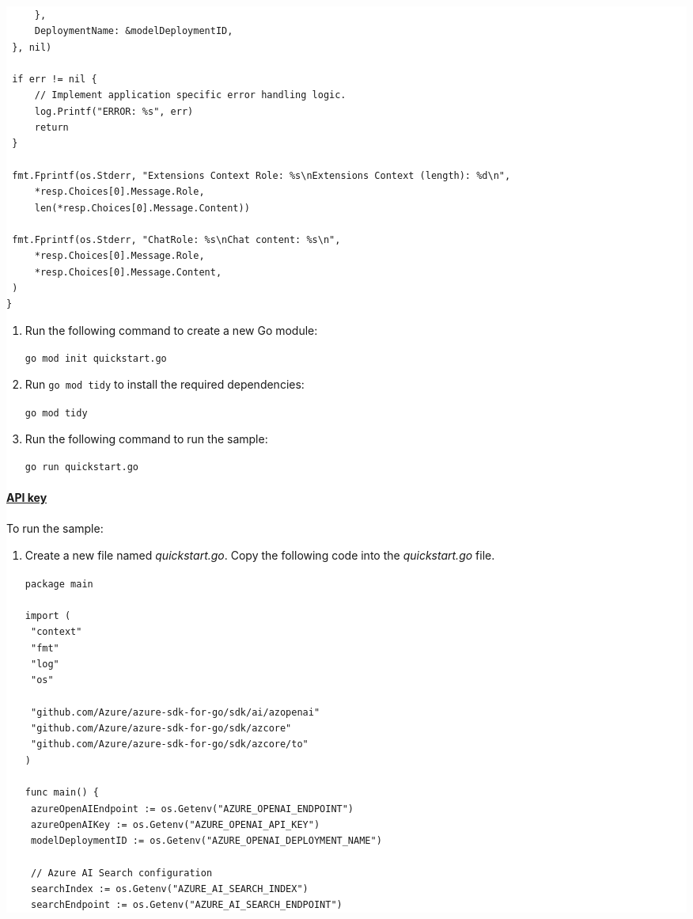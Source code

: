    ```golang
   		},
   		DeploymentName: &modelDeploymentID,
   	}, nil)
   
   	if err != nil {
		// Implement application specific error handling logic.
		log.Printf("ERROR: %s", err)
		return
	}
   
   	fmt.Fprintf(os.Stderr, "Extensions Context Role: %s\nExtensions Context (length): %d\n",
   		*resp.Choices[0].Message.Role,
   		len(*resp.Choices[0].Message.Content))
   
   	fmt.Fprintf(os.Stderr, "ChatRole: %s\nChat content: %s\n",
   		*resp.Choices[0].Message.Role,
   		*resp.Choices[0].Message.Content,
   	)
   }
   ```

1. Run the following command to create a new Go module:

	```shell
	go mod init quickstart.go
	```

1. Run `go mod tidy` to install the required dependencies:

	```cmd
	go mod tidy
	```

1. Run the following command to run the sample:

	```shell
	go run quickstart.go
	```

#### [API key](#tab/api-key)

To run the sample:

1. Create a new file named *quickstart.go*. Copy the following code into the *quickstart.go* file.

   ```golang
   package main

   import (
   	"context"
   	"fmt"
   	"log"
   	"os"
   
   	"github.com/Azure/azure-sdk-for-go/sdk/ai/azopenai"
   	"github.com/Azure/azure-sdk-for-go/sdk/azcore"
   	"github.com/Azure/azure-sdk-for-go/sdk/azcore/to"
   )
   
   func main() {
   	azureOpenAIEndpoint := os.Getenv("AZURE_OPENAI_ENDPOINT")
   	azureOpenAIKey := os.Getenv("AZURE_OPENAI_API_KEY")
   	modelDeploymentID := os.Getenv("AZURE_OPENAI_DEPLOYMENT_NAME")
   
   	// Azure AI Search configuration
   	searchIndex := os.Getenv("AZURE_AI_SEARCH_INDEX")
   	searchEndpoint := os.Getenv("AZURE_AI_SEARCH_ENDPOINT")
   ```
